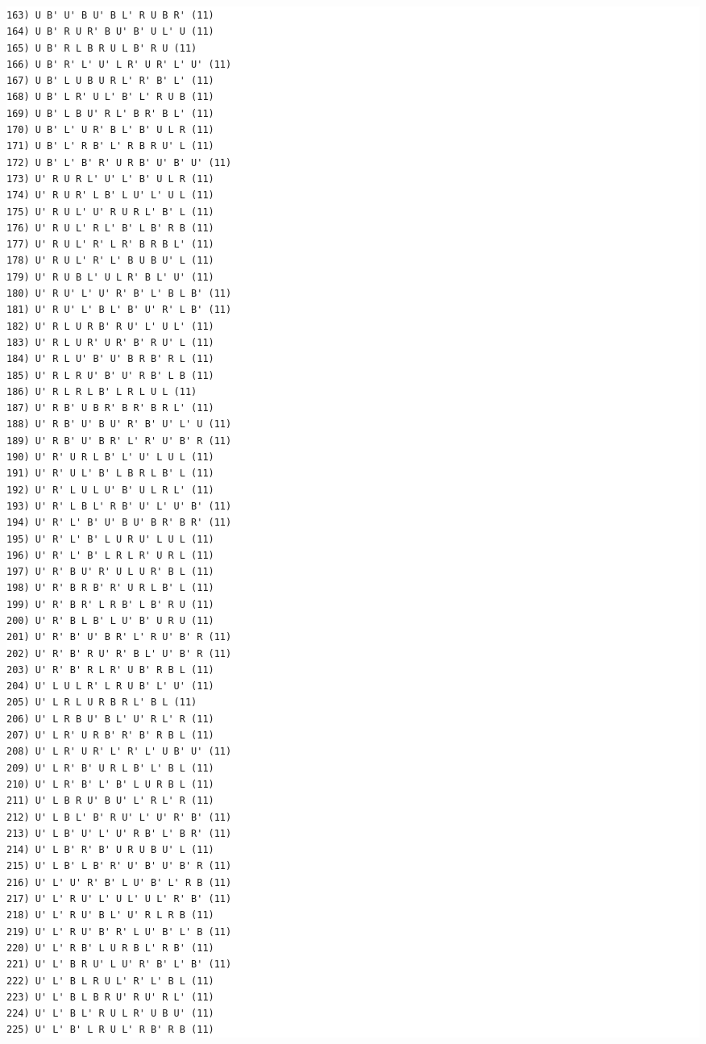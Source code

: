 ```
163) U B' U' B U' B L' R U B R' (11)
164) U B' R U R' B U' B' U L' U (11)
165) U B' R L B R U L B' R U (11)
166) U B' R' L' U' L R' U R' L' U' (11)
167) U B' L U B U R L' R' B' L' (11)
168) U B' L R' U L' B' L' R U B (11)
169) U B' L B U' R L' B R' B L' (11)
170) U B' L' U R' B L' B' U L R (11)
171) U B' L' R B' L' R B R U' L (11)
172) U B' L' B' R' U R B' U' B' U' (11)
173) U' R U R L' U' L' B' U L R (11)
174) U' R U R' L B' L U' L' U L (11)
175) U' R U L' U' R U R L' B' L (11)
176) U' R U L' R L' B' L B' R B (11)
177) U' R U L' R' L R' B R B L' (11)
178) U' R U L' R' L' B U B U' L (11)
179) U' R U B L' U L R' B L' U' (11)
180) U' R U' L' U' R' B' L' B L B' (11)
181) U' R U' L' B L' B' U' R' L B' (11)
182) U' R L U R B' R U' L' U L' (11)
183) U' R L U R' U R' B' R U' L (11)
184) U' R L U' B' U' B R B' R L (11)
185) U' R L R U' B' U' R B' L B (11)
186) U' R L R L B' L R L U L (11)
187) U' R B' U B R' B R' B R L' (11)
188) U' R B' U' B U' R' B' U' L' U (11)
189) U' R B' U' B R' L' R' U' B' R (11)
190) U' R' U R L B' L' U' L U L (11)
191) U' R' U L' B' L B R L B' L (11)
192) U' R' L U L U' B' U L R L' (11)
193) U' R' L B L' R B' U' L' U' B' (11)
194) U' R' L' B' U' B U' B R' B R' (11)
195) U' R' L' B' L U R U' L U L (11)
196) U' R' L' B' L R L R' U R L (11)
197) U' R' B U' R' U L U R' B L (11)
198) U' R' B R B' R' U R L B' L (11)
199) U' R' B R' L R B' L B' R U (11)
200) U' R' B L B' L U' B' U R U (11)
201) U' R' B' U' B R' L' R U' B' R (11)
202) U' R' B' R U' R' B L' U' B' R (11)
203) U' R' B' R L R' U B' R B L (11)
204) U' L U L R' L R U B' L' U' (11)
205) U' L R L U R B R L' B L (11)
206) U' L R B U' B L' U' R L' R (11)
207) U' L R' U R B' R' B' R B L (11)
208) U' L R' U R' L' R' L' U B' U' (11)
209) U' L R' B' U R L B' L' B L (11)
210) U' L R' B' L' B' L U R B L (11)
211) U' L B R U' B U' L' R L' R (11)
212) U' L B L' B' R U' L' U' R' B' (11)
213) U' L B' U' L' U' R B' L' B R' (11)
214) U' L B' R' B' U R U B U' L (11)
215) U' L B' L B' R' U' B' U' B' R (11)
216) U' L' U' R' B' L U' B' L' R B (11)
217) U' L' R U' L' U L' U L' R' B' (11)
218) U' L' R U' B L' U' R L R B (11)
219) U' L' R U' B' R' L U' B' L' B (11)
220) U' L' R B' L U R B L' R B' (11)
221) U' L' B R U' L U' R' B' L' B' (11)
222) U' L' B L R U L' R' L' B L (11)
223) U' L' B L B R U' R U' R L' (11)
224) U' L' B L' R U L R' U B U' (11)
225) U' L' B' L R U L' R B' R B (11)
```